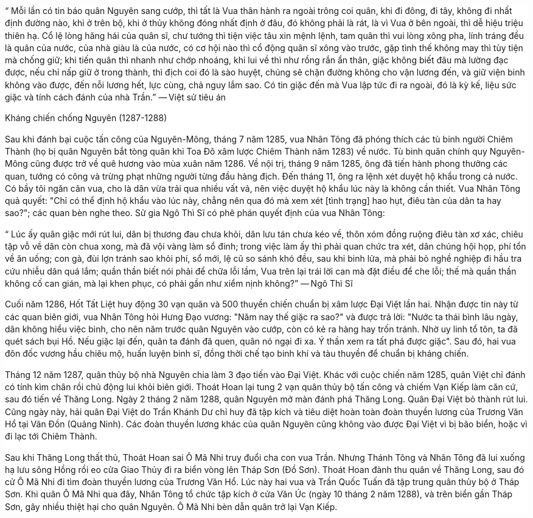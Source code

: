“ Mỗi lần có tin báo quân Nguyên sang cướp, thì tất là Vua thân hành ra ngoài trông coi quân, khi đi đông, đi tây, không đi nhất định đường nào, khi ở trên bộ, khi ở thủy không đóng nhất định ở đâu, đó không phải là rát, là vì Vua ở bên ngoài, thì dễ hiệu triệu thiên hạ. Cổ lệ lòng hăng hái của quân sĩ, chư tướng thì tiện việc tâu xin mệnh lệnh, tam quân thì vui lòng xông pha, lính tráng đều là quân của nước, của nhà giàu là của nước, có cơ hội nào thì cổ động quân sĩ xông vào trước, gặp tình thế không may thì tùy tiện mà chống giữ; khi tiến quân thì nhanh như chớp nhoáng, khi lui về thì như rồng rắn ẩn thân, giặc không biết đâu mà lường đạc được, nếu chỉ nấp giữ ở trong thành, thì địch coi đó là sào huyệt, chúng sẽ chặn đường không cho vận lương đến, và giữ viện binh không vào được, đến nỗi lương hết, lực cùng, chả nguy lắm sao. Có tin giặc đến mà Vua lập tức đi ra ngoài, đó là kỳ kế, liệu sức giặc và tính cách đánh của nhà Trần.” — Việt sử tiêu án

Kháng chiến chống Nguyên (1287-1288)

Sau khi đánh bại cuộc tấn công của Nguyên-Mông, tháng 7 năm 1285, vua Nhân Tông đã phóng thích các tù binh người Chiêm Thành (họ bị quân Nguyên bắt tòng quân khi Toa Đô xâm lược Chiêm Thành năm 1283) về nước. Tù binh quân chính quy Nguyên-Mông cũng được trở về quê hương vào mùa xuân năm 1286. Về nội trị, tháng 9 năm 1285, ông đã tiến hành phong thưởng các quan, tướng có công và trừng phạt những người từng đầu hàng địch. Đến tháng 11, ông ra lệnh xét duyệt hộ khẩu trong cả nước. Có bầy tôi ngăn cãn vua, cho là dân vừa trải qua nhiều vất vả, nên việc duyệt hộ khẩu lúc này là không cần thiết. Vua Nhân Tông quả quyết: "Chỉ có thể định hộ khẩu vào lúc này, chẳng nên qua đó mà xem xét [tình trạng] hao hụt, điêu tàn của dân ta hay sao?"; các quan bèn nghe theo. Sử gia Ngô Thì Sĩ có phê phán quyết định của vua Nhân Tông:

“ Lúc ấy quân giặc mới rút lui, dân bị thương đau chưa khỏi, dân lưu tán chưa kéo về, thôn xóm đồng ruộng điêu tàn xơ xác, chiêu tập vỗ về dân còn chua xong, mà đã vội vàng làm sổ đinh; trong việc làm ấy thì phải quan chức tra xét, dân chúng hội họp, phí tổn về ăn uống; con gà, đùi lợn tránh sao khỏi phí, sổ mới, lệ cũ so sánh khó đều, sau khi binh lửa, mà phải bỏ nghề nghiệp đi hầu tra cứu nhiễu dân quá lắm; quần thần biết nói phải để chữa lỗi lầm, Vua trên lại trái lời can mà đặt điều để che lỗi; thế mà quần thần không cố can gián, mà lại khen phục, có phải gần như xiểm nịnh không?” — Ngô Thì Sĩ

Cuối năm 1286, Hốt Tất Liệt huy động 30 vạn quân và 500 thuyền chiến chuẩn bị xâm lược Đại Việt lần hai. Nhận được tin này từ các quan biên giới, vua Nhân Tông hỏi Hưng Đạo vương: "Năm nay thế giặc ra sao?" và được trả lời: "Nước ta thái bình lâu ngày, dân không hiểu việc binh, cho nên năm trước quân Nguyên vào cướp, còn có kẻ ra hàng hay trốn tránh. Nhờ uy linh tổ tôn, ta đã quét sách bụi Hồ. Nếu giặc lại đến, quân ta đánh đã quen, quân nó ngại đi xa. Ý thần xem ra tất phá được giặc". Sau đó, hai vua đôn đốc vương hầu chiêu mộ, huấn luyện binh sĩ, đồng thời chế tạo binh khí và tàu thuyền để chuẩn bị kháng chiến.

Tháng 12 năm 1287, quân thủy bộ nhà Nguyên chia làm 3 đạo tiến vào Đại Việt. Khác với cuộc chiến năm 1285, quân Việt chỉ đánh có tính kìm chân rồi chủ động lui khỏi biên giới. Thoát Hoan lại tung 2 vạn quân thủy bộ tấn công và chiếm Vạn Kiếp làm căn cứ, sau đó tiến về Thăng Long. Ngày 2 tháng 2 năm 1288, quân Nguyên mở màn đánh phá Thăng Long. Quân Đại Việt bỏ thành rút lui. Cũng ngày này, hải quân Đại Việt do Trần Khánh Dư chỉ huy đã tập kích và tiêu diệt hoàn toàn đoàn thuyền lương của Trương Văn Hổ tại Vân Đồn (Quảng Ninh). Các đoàn thuyền lương khác của quân Nguyên cũng không vào được Đại Việt vì bị bão biển, hoặc vì đi lạc tới Chiêm Thành.

Sau khi Thăng Long thất thủ, Thoát Hoan sai Ô Mã Nhi truy đuổi cha con vua Trần. Nhưng Thánh Tông và Nhân Tông đã lui xuống hạ lưu sông Hồng rồi eo cửa Giao Thủy đi ra biển vòng lên Tháp Sơn (Đồ Sơn). Thoát Hoan đành thu quân về Thăng Long, sau đó cử Ô Mã Nhi đi tìm đoàn thuyền lương của Trương Văn Hổ. Lúc này hai vua và Trần Quốc Tuấn đã tập trung quân thủy bộ ở Tháp Sơn. Khi quân Ô Mã Nhi qua đây, Nhân Tông tổ chức tập kích ở cửa Văn Úc (ngày 10 tháng 2 năm 1288), và trên biển gần Tháp Sơn, gây nhiều thiệt hại cho quân Nguyên. Ô Mã Nhi bèn dẫn quân trở lại Vạn Kiếp.
